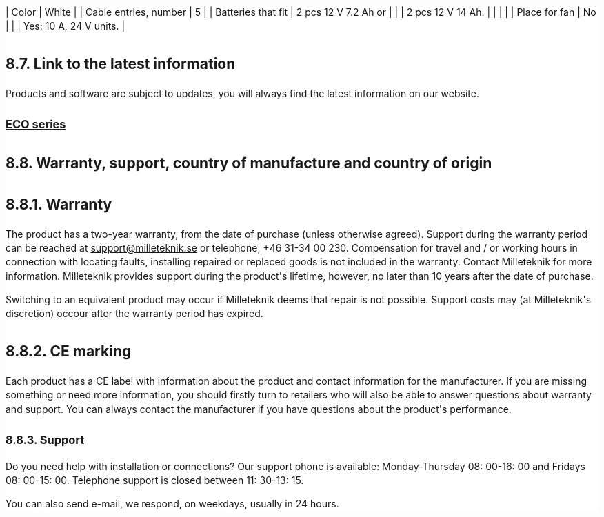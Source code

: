 | Color                 | White                                                            |
| Cable entries, number | 5                                                                |
| Batteries that fit    | 2 pcs 12 V 7.2 Ah or                                             |
|                       | 2 pcs 12 V 14 Ah.                                                |
|                       |                                                                  |
| Place for fan         | No                                                               |
|                       | Yes: 10 A, 24 V units.                                           |

## 8.7. Link to the latest information

Products and software are subject to updates, you will always find the latest information on our website.

### [ECO series](https://www.milleteknik.se/produkt-kategori/eco/)

## 8.8. Warranty, support, country of manufacture and country of origin

## 8.8.1. Warranty

The product has a two-year warranty, from the date of purchase (unless otherwise agreed). Support during the warranty period can be reached at support@milleteknik.se or telephone, +46 31-34 00 230. Compensation for travel and / or working hours in connection with locating faults, installing repaired or replaced goods is not included in the warranty. Contact Milleteknik for more information. Milleteknik provides support during the product's lifetime, however, no later than 10 years after the date of purchase.

<span id="page-49-0"></span>Switching to an equivalent product may occur if Milleteknik deems that repair is not possible. Support costs may (at Milleteknik's discretion) occour after the warranty period has expired.

## 8.8.2. CE marking

Each product has a CE label with information about the product and contact information for the manufacturer. If you are missing something or need more information, you should firstly turn to retailers who will also be able to answer questions about warranty and support. You can always contact the manufacturer if you have questions about the product's performance.

### 8.8.3. Support

Do you need help with installation or connections? Our support phone is available: Monday-Thursday 08: 00-16: 00 and Fridays 08: 00-15: 00. Telephone support is closed between 11: 30-13: 15.

You can also send e-mail, we respond, on weekdays, usually in 24 hours.
